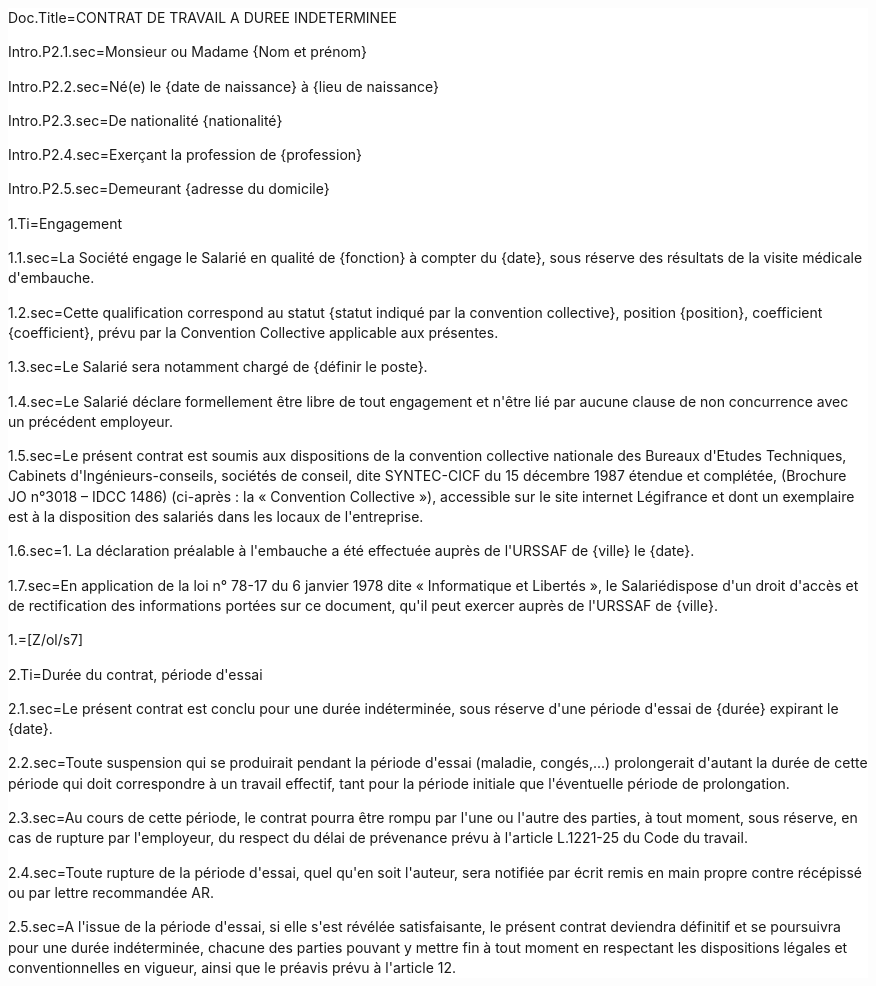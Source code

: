 Doc.Title=CONTRAT DE TRAVAIL A DUREE INDETERMINEE

Intro.P2.1.sec=Monsieur ou Madame {Nom et prénom}

Intro.P2.2.sec=Né(e) le {date de naissance} à {lieu de naissance}

Intro.P2.3.sec=De nationalité {nationalité}

Intro.P2.4.sec=Exerçant la profession de {profession}

Intro.P2.5.sec=Demeurant {adresse du domicile}

1.Ti=Engagement

1.1.sec=La Société engage le Salarié en qualité de {fonction} à compter du {date}, sous réserve des résultats de la visite médicale d'embauche.

1.2.sec=Cette qualification correspond au statut {statut indiqué par la convention collective}, position {position}, coefficient {coefficient}, prévu par la Convention Collective applicable aux présentes.

1.3.sec=Le Salarié sera notamment chargé de {définir le poste}.

1.4.sec=Le Salarié déclare formellement être libre de tout engagement et n'être lié par aucune clause de non concurrence avec un précédent employeur.

1.5.sec=Le présent contrat est soumis aux dispositions de la convention collective nationale des Bureaux d'Etudes Techniques, Cabinets d'Ingénieurs-conseils, sociétés de conseil, dite SYNTEC-CICF du 15 décembre 1987 étendue et complétée, (Brochure JO n°3018 – IDCC 1486) (ci-après : la «  Convention Collective  »), accessible sur le site internet Légifrance et dont un exemplaire est à la disposition des salariés dans les locaux de l'entreprise.

1.6.sec=1. La déclaration préalable à l'embauche a été effectuée auprès de l'URSSAF de {ville} le {date}.

1.7.sec=En application de la loi n° 78-17 du 6 janvier 1978 dite « Informatique et Libertés », le Salariédispose d'un droit d'accès et de rectification des informations portées sur ce document, qu'il peut exercer auprès de l'URSSAF de {ville}.

1.=[Z/ol/s7]

2.Ti=Durée du contrat, période d'essai

2.1.sec=Le présent contrat est conclu pour une durée indéterminée, sous réserve d'une période d'essai de {durée} expirant le {date}.

2.2.sec=Toute suspension qui se produirait pendant la période d'essai (maladie, congés,...) prolongerait d'autant la durée de cette période qui doit correspondre à un travail effectif, tant pour la période initiale que l'éventuelle période de prolongation.

2.3.sec=Au cours de cette période, le contrat pourra être rompu par l'une ou l'autre des parties, à tout moment, sous réserve, en cas de rupture par l'employeur, du respect du délai de prévenance prévu à l'article L.1221-25 du Code du travail.

2.4.sec=Toute rupture de la période d'essai, quel qu'en soit l'auteur, sera notifiée par écrit remis en main propre contre récépissé ou par lettre recommandée AR.

2.5.sec=A l'issue de la période d'essai, si elle s'est révélée satisfaisante, le présent contrat deviendra définitif et se poursuivra pour une durée indéterminée, chacune des parties pouvant y mettre fin à tout moment en respectant les dispositions légales et conventionnelles en vigueur, ainsi que le préavis prévu à l'article 12.
